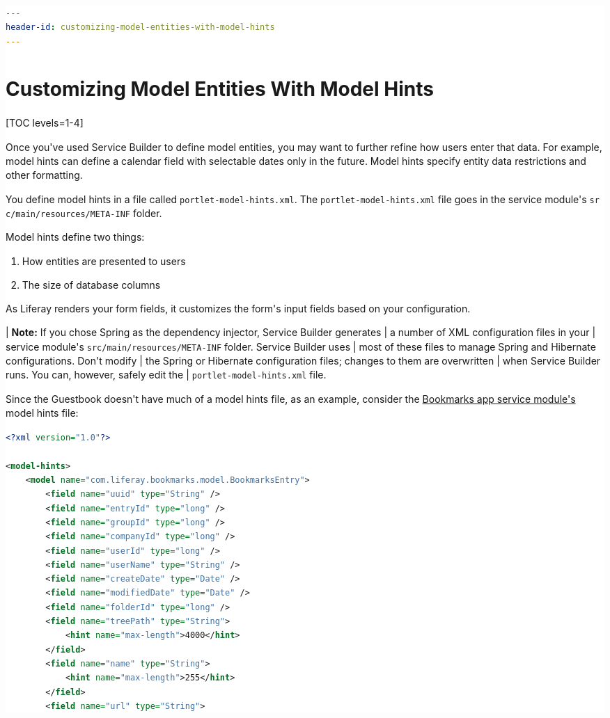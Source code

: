 ```yaml
---
header-id: customizing-model-entities-with-model-hints
---
```


# Customizing Model Entities With Model Hints

[TOC levels=1-4]

Once you've used Service Builder to define model entities, you may want to
further refine how users enter that data. For example, model hints can define a
calendar field with selectable dates only in the future. Model hints specify
entity data restrictions and other formatting. 

You define model hints in a file called `portlet-model-hints.xml`. The
`portlet-model-hints.xml` file goes in the service module's
`src/main/resources/META-INF` folder. 

Model hints define two things:

1. How entities are presented to users

2. The size of database columns

As Liferay renders your form fields, it customizes the form's input fields based
on your configuration. 

| **Note:** If you chose Spring as the dependency injector, Service Builder generates 
| a number of XML configuration files in your
| service module's `src/main/resources/META-INF` folder. Service Builder uses
| most of these files to manage Spring and Hibernate configurations. Don't modify
| the Spring or Hibernate configuration files; changes to them are overwritten
| when Service Builder runs. You can, however, safely edit the
| `portlet-model-hints.xml` file.

Since the Guestbook doesn't have much of a model hints file, as an example, consider the
[Bookmarks app service module's](https://repository.liferay.com/nexus/content/repositories/liferay-public-releases/com/liferay/com.liferay.bookmarks.service/)
model hints file:

```xml
<?xml version="1.0"?>

<model-hints>
    <model name="com.liferay.bookmarks.model.BookmarksEntry">
        <field name="uuid" type="String" />
        <field name="entryId" type="long" />
        <field name="groupId" type="long" />
        <field name="companyId" type="long" />
        <field name="userId" type="long" />
        <field name="userName" type="String" />
        <field name="createDate" type="Date" />
        <field name="modifiedDate" type="Date" />
        <field name="folderId" type="long" />
        <field name="treePath" type="String">
            <hint name="max-length">4000</hint>
        </field>
        <field name="name" type="String">
            <hint name="max-length">255</hint>
        </field>
        <field name="url" type="String">
```